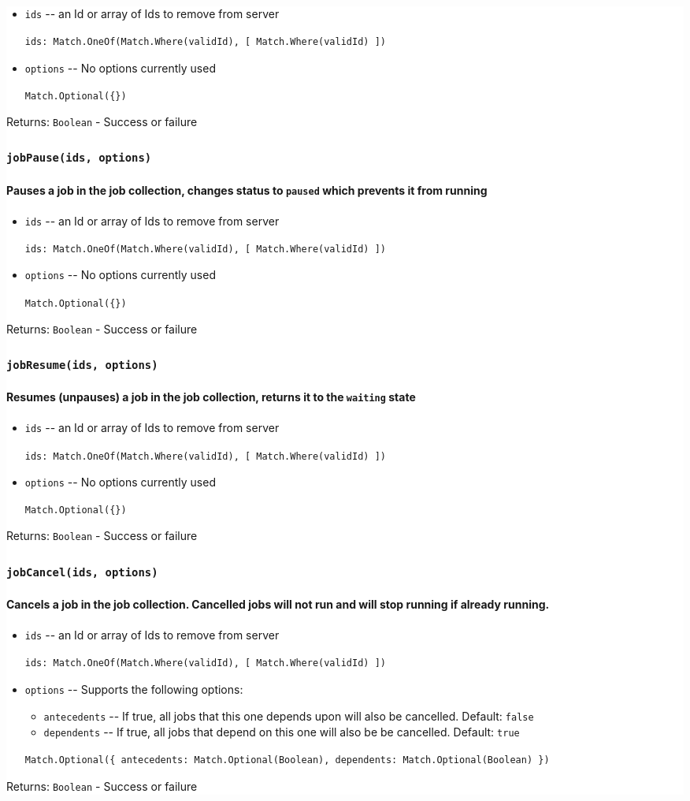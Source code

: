 * `ids` -- an Id or array of Ids to remove from server

    `ids: Match.OneOf(Match.Where(validId), [ Match.Where(validId) ])`

* `options` -- No options currently used

    `Match.Optional({})`

Returns: `Boolean` - Success or failure

### `jobPause(ids, options)`
#### Pauses a job in the job collection, changes status to `paused` which prevents it from running

* `ids` -- an Id or array of Ids to remove from server

    `ids: Match.OneOf(Match.Where(validId), [ Match.Where(validId) ])`

* `options` -- No options currently used

    `Match.Optional({})`

Returns: `Boolean` - Success or failure

### `jobResume(ids, options)`
#### Resumes (unpauses) a job in the job collection, returns it to the `waiting` state

* `ids` -- an Id or array of Ids to remove from server

    `ids: Match.OneOf(Match.Where(validId), [ Match.Where(validId) ])`

* `options` -- No options currently used

    `Match.Optional({})`

Returns: `Boolean` - Success or failure

### `jobCancel(ids, options)`
#### Cancels a job in the job collection. Cancelled jobs will not run and will stop running if already running.

* `ids` -- an Id or array of Ids to remove from server

    `ids: Match.OneOf(Match.Where(validId), [ Match.Where(validId) ])`

* `options` -- Supports the following options:
    * `antecedents` -- If true, all jobs that this one depends upon will also be cancelled. Default: `false`
    * `dependents` -- If true, all jobs that depend on this one will also be be cancelled. Default: `true`

    `Match.Optional({
        antecedents: Match.Optional(Boolean),
        dependents: Match.Optional(Boolean)
    })`

Returns: `Boolean` - Success or failure
